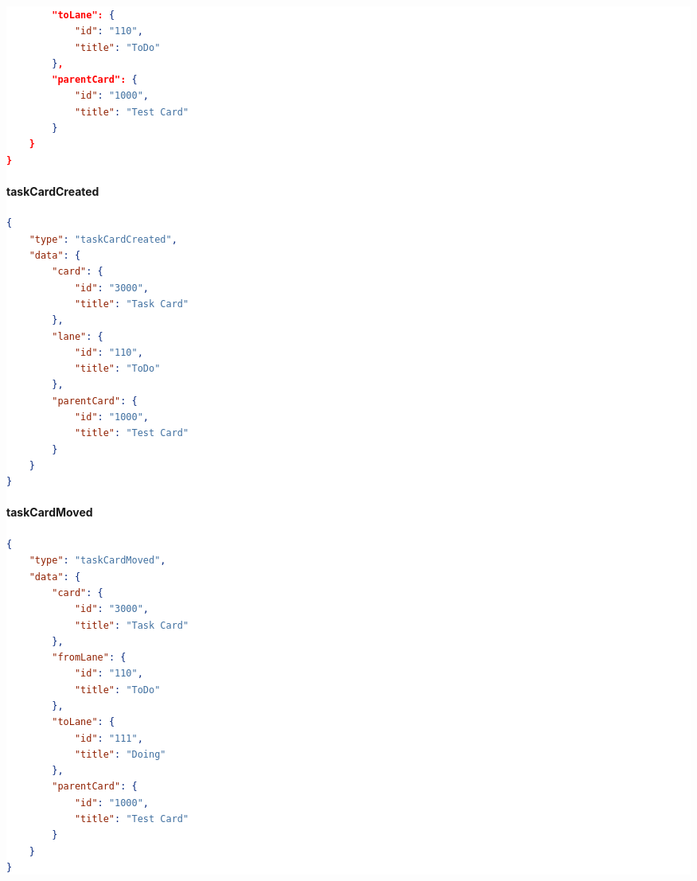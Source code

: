 ```json
		"toLane": {
			"id": "110",
			"title": "ToDo"
		},
		"parentCard": {
			"id": "1000",
			"title": "Test Card"
		}
	}
}
```

#### <a name="taskCardCreated">taskCardCreated</a>
```json
{
	"type": "taskCardCreated",
	"data": {
		"card": {
			"id": "3000",
			"title": "Task Card"
		},
		"lane": {
			"id": "110",
			"title": "ToDo"
		},
		"parentCard": {
			"id": "1000",
			"title": "Test Card"
		}
	}
}
```

#### <a name="taskCardMoved">taskCardMoved</a>
```json
{
	"type": "taskCardMoved",
	"data": {
		"card": {
			"id": "3000",
			"title": "Task Card"
		},
		"fromLane": {
			"id": "110",
			"title": "ToDo"
		},
		"toLane": {
			"id": "111",
			"title": "Doing"
		},
		"parentCard": {
			"id": "1000",
			"title": "Test Card"
		}
	}
}
```
